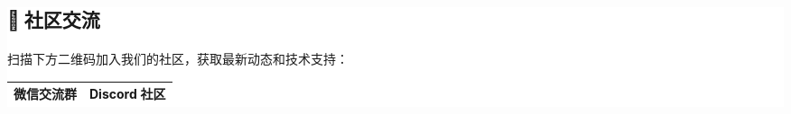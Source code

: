 ## 💬 社区交流

扫描下方二维码加入我们的社区，获取最新动态和技术支持：

|                         微信交流群                         |                         Discord 社区                         |
| :--------------------------------------------------------: | :----------------------------------------------------------: |